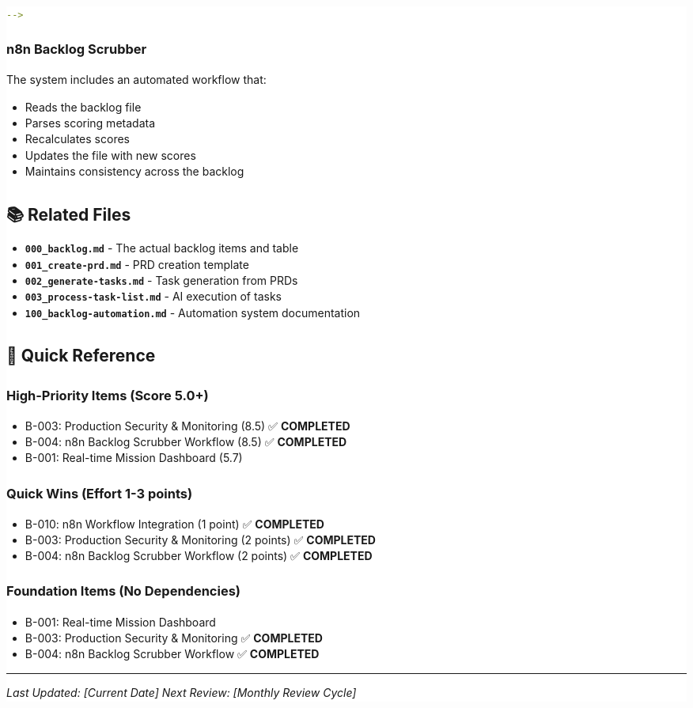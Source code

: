 ```yaml
-->
```

### n8n Backlog Scrubber

The system includes an automated workflow that:
- Reads the backlog file
- Parses scoring metadata
- Recalculates scores
- Updates the file with new scores
- Maintains consistency across the backlog

## 📚 Related Files

- **`000_backlog.md`** - The actual backlog items and table
- **`001_create-prd.md`** - PRD creation template
- **`002_generate-tasks.md`** - Task generation from PRDs
- **`003_process-task-list.md`** - AI execution of tasks
- **`100_backlog-automation.md`** - Automation system documentation

## 🎯 Quick Reference

### High-Priority Items (Score 5.0+)
- B-003: Production Security & Monitoring (8.5) ✅ **COMPLETED**
- B-004: n8n Backlog Scrubber Workflow (8.5) ✅ **COMPLETED**
- B-001: Real-time Mission Dashboard (5.7)

### Quick Wins (Effort 1-3 points)
- B-010: n8n Workflow Integration (1 point) ✅ **COMPLETED**
- B-003: Production Security & Monitoring (2 points) ✅ **COMPLETED**
- B-004: n8n Backlog Scrubber Workflow (2 points) ✅ **COMPLETED**

### Foundation Items (No Dependencies)
- B-001: Real-time Mission Dashboard
- B-003: Production Security & Monitoring ✅ **COMPLETED**
- B-004: n8n Backlog Scrubber Workflow ✅ **COMPLETED**

---

*Last Updated: [Current Date]*
*Next Review: [Monthly Review Cycle]* 